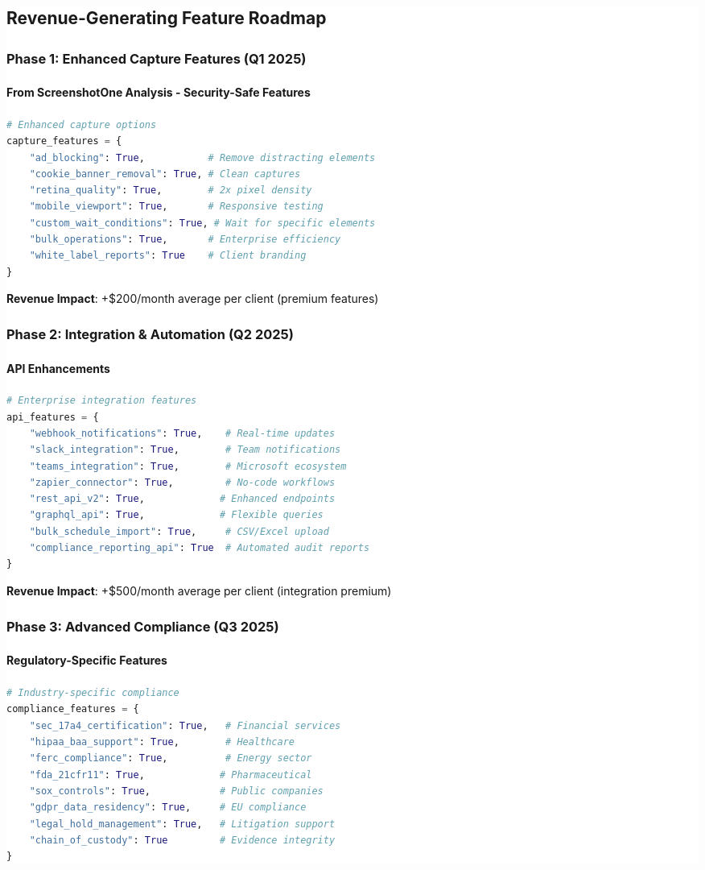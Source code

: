 ## Revenue-Generating Feature Roadmap

### Phase 1: Enhanced Capture Features (Q1 2025)

#### From ScreenshotOne Analysis - Security-Safe Features
```python
# Enhanced capture options
capture_features = {
    "ad_blocking": True,           # Remove distracting elements
    "cookie_banner_removal": True, # Clean captures
    "retina_quality": True,        # 2x pixel density
    "mobile_viewport": True,       # Responsive testing
    "custom_wait_conditions": True, # Wait for specific elements
    "bulk_operations": True,       # Enterprise efficiency
    "white_label_reports": True    # Client branding
}
```

**Revenue Impact**: +$200/month average per client (premium features)

### Phase 2: Integration & Automation (Q2 2025)

#### API Enhancements
```python
# Enterprise integration features
api_features = {
    "webhook_notifications": True,    # Real-time updates
    "slack_integration": True,        # Team notifications  
    "teams_integration": True,        # Microsoft ecosystem
    "zapier_connector": True,         # No-code workflows
    "rest_api_v2": True,             # Enhanced endpoints
    "graphql_api": True,             # Flexible queries
    "bulk_schedule_import": True,     # CSV/Excel upload
    "compliance_reporting_api": True  # Automated audit reports
}
```

**Revenue Impact**: +$500/month average per client (integration premium)

### Phase 3: Advanced Compliance (Q3 2025)

#### Regulatory-Specific Features
```python
# Industry-specific compliance
compliance_features = {
    "sec_17a4_certification": True,   # Financial services
    "hipaa_baa_support": True,        # Healthcare
    "ferc_compliance": True,          # Energy sector
    "fda_21cfr11": True,             # Pharmaceutical
    "sox_controls": True,            # Public companies
    "gdpr_data_residency": True,     # EU compliance
    "legal_hold_management": True,   # Litigation support
    "chain_of_custody": True         # Evidence integrity
}
```

